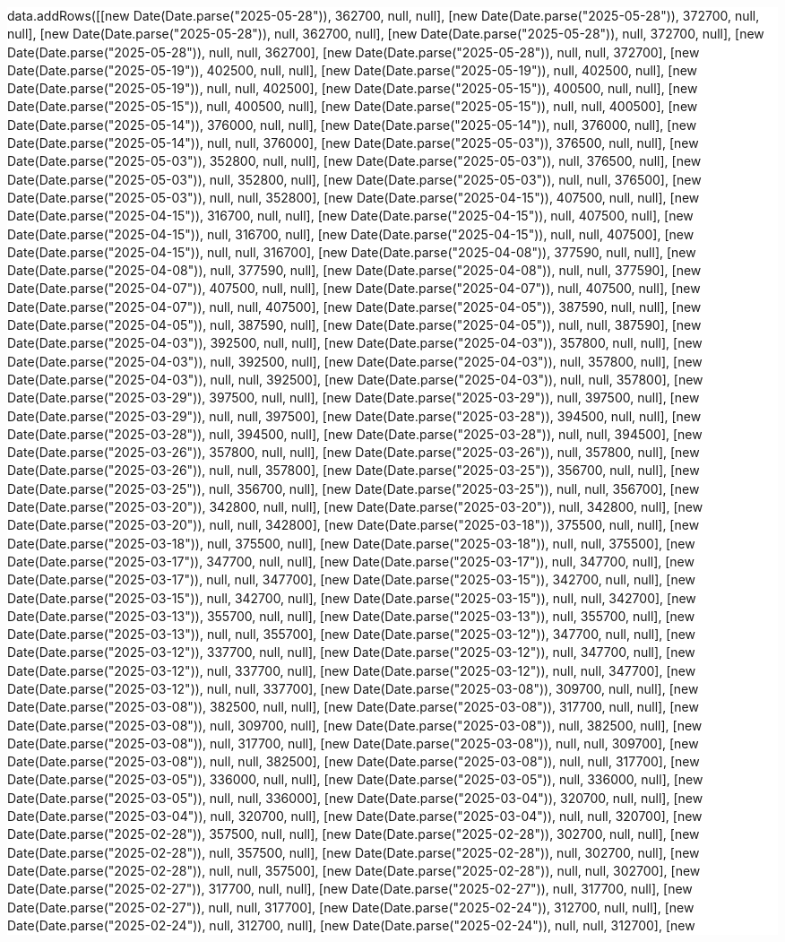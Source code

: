 
data.addRows([[new Date(Date.parse("2025-05-28")), 362700, null, null], [new Date(Date.parse("2025-05-28")), 372700, null, null], [new Date(Date.parse("2025-05-28")), null, 362700, null], [new Date(Date.parse("2025-05-28")), null, 372700, null], [new Date(Date.parse("2025-05-28")), null, null, 362700], [new Date(Date.parse("2025-05-28")), null, null, 372700], [new Date(Date.parse("2025-05-19")), 402500, null, null], [new Date(Date.parse("2025-05-19")), null, 402500, null], [new Date(Date.parse("2025-05-19")), null, null, 402500], [new Date(Date.parse("2025-05-15")), 400500, null, null], [new Date(Date.parse("2025-05-15")), null, 400500, null], [new Date(Date.parse("2025-05-15")), null, null, 400500], [new Date(Date.parse("2025-05-14")), 376000, null, null], [new Date(Date.parse("2025-05-14")), null, 376000, null], [new Date(Date.parse("2025-05-14")), null, null, 376000], [new Date(Date.parse("2025-05-03")), 376500, null, null], [new Date(Date.parse("2025-05-03")), 352800, null, null], [new Date(Date.parse("2025-05-03")), null, 376500, null], [new Date(Date.parse("2025-05-03")), null, 352800, null], [new Date(Date.parse("2025-05-03")), null, null, 376500], [new Date(Date.parse("2025-05-03")), null, null, 352800], [new Date(Date.parse("2025-04-15")), 407500, null, null], [new Date(Date.parse("2025-04-15")), 316700, null, null], [new Date(Date.parse("2025-04-15")), null, 407500, null], [new Date(Date.parse("2025-04-15")), null, 316700, null], [new Date(Date.parse("2025-04-15")), null, null, 407500], [new Date(Date.parse("2025-04-15")), null, null, 316700], [new Date(Date.parse("2025-04-08")), 377590, null, null], [new Date(Date.parse("2025-04-08")), null, 377590, null], [new Date(Date.parse("2025-04-08")), null, null, 377590], [new Date(Date.parse("2025-04-07")), 407500, null, null], [new Date(Date.parse("2025-04-07")), null, 407500, null], [new Date(Date.parse("2025-04-07")), null, null, 407500], [new Date(Date.parse("2025-04-05")), 387590, null, null], [new Date(Date.parse("2025-04-05")), null, 387590, null], [new Date(Date.parse("2025-04-05")), null, null, 387590], [new Date(Date.parse("2025-04-03")), 392500, null, null], [new Date(Date.parse("2025-04-03")), 357800, null, null], [new Date(Date.parse("2025-04-03")), null, 392500, null], [new Date(Date.parse("2025-04-03")), null, 357800, null], [new Date(Date.parse("2025-04-03")), null, null, 392500], [new Date(Date.parse("2025-04-03")), null, null, 357800], [new Date(Date.parse("2025-03-29")), 397500, null, null], [new Date(Date.parse("2025-03-29")), null, 397500, null], [new Date(Date.parse("2025-03-29")), null, null, 397500], [new Date(Date.parse("2025-03-28")), 394500, null, null], [new Date(Date.parse("2025-03-28")), null, 394500, null], [new Date(Date.parse("2025-03-28")), null, null, 394500], [new Date(Date.parse("2025-03-26")), 357800, null, null], [new Date(Date.parse("2025-03-26")), null, 357800, null], [new Date(Date.parse("2025-03-26")), null, null, 357800], [new Date(Date.parse("2025-03-25")), 356700, null, null], [new Date(Date.parse("2025-03-25")), null, 356700, null], [new Date(Date.parse("2025-03-25")), null, null, 356700], [new Date(Date.parse("2025-03-20")), 342800, null, null], [new Date(Date.parse("2025-03-20")), null, 342800, null], [new Date(Date.parse("2025-03-20")), null, null, 342800], [new Date(Date.parse("2025-03-18")), 375500, null, null], [new Date(Date.parse("2025-03-18")), null, 375500, null], [new Date(Date.parse("2025-03-18")), null, null, 375500], [new Date(Date.parse("2025-03-17")), 347700, null, null], [new Date(Date.parse("2025-03-17")), null, 347700, null], [new Date(Date.parse("2025-03-17")), null, null, 347700], [new Date(Date.parse("2025-03-15")), 342700, null, null], [new Date(Date.parse("2025-03-15")), null, 342700, null], [new Date(Date.parse("2025-03-15")), null, null, 342700], [new Date(Date.parse("2025-03-13")), 355700, null, null], [new Date(Date.parse("2025-03-13")), null, 355700, null], [new Date(Date.parse("2025-03-13")), null, null, 355700], [new Date(Date.parse("2025-03-12")), 347700, null, null], [new Date(Date.parse("2025-03-12")), 337700, null, null], [new Date(Date.parse("2025-03-12")), null, 347700, null], [new Date(Date.parse("2025-03-12")), null, 337700, null], [new Date(Date.parse("2025-03-12")), null, null, 347700], [new Date(Date.parse("2025-03-12")), null, null, 337700], [new Date(Date.parse("2025-03-08")), 309700, null, null], [new Date(Date.parse("2025-03-08")), 382500, null, null], [new Date(Date.parse("2025-03-08")), 317700, null, null], [new Date(Date.parse("2025-03-08")), null, 309700, null], [new Date(Date.parse("2025-03-08")), null, 382500, null], [new Date(Date.parse("2025-03-08")), null, 317700, null], [new Date(Date.parse("2025-03-08")), null, null, 309700], [new Date(Date.parse("2025-03-08")), null, null, 382500], [new Date(Date.parse("2025-03-08")), null, null, 317700], [new Date(Date.parse("2025-03-05")), 336000, null, null], [new Date(Date.parse("2025-03-05")), null, 336000, null], [new Date(Date.parse("2025-03-05")), null, null, 336000], [new Date(Date.parse("2025-03-04")), 320700, null, null], [new Date(Date.parse("2025-03-04")), null, 320700, null], [new Date(Date.parse("2025-03-04")), null, null, 320700], [new Date(Date.parse("2025-02-28")), 357500, null, null], [new Date(Date.parse("2025-02-28")), 302700, null, null], [new Date(Date.parse("2025-02-28")), null, 357500, null], [new Date(Date.parse("2025-02-28")), null, 302700, null], [new Date(Date.parse("2025-02-28")), null, null, 357500], [new Date(Date.parse("2025-02-28")), null, null, 302700], [new Date(Date.parse("2025-02-27")), 317700, null, null], [new Date(Date.parse("2025-02-27")), null, 317700, null], [new Date(Date.parse("2025-02-27")), null, null, 317700], [new Date(Date.parse("2025-02-24")), 312700, null, null], [new Date(Date.parse("2025-02-24")), null, 312700, null], [new Date(Date.parse("2025-02-24")), null, null, 312700], [new